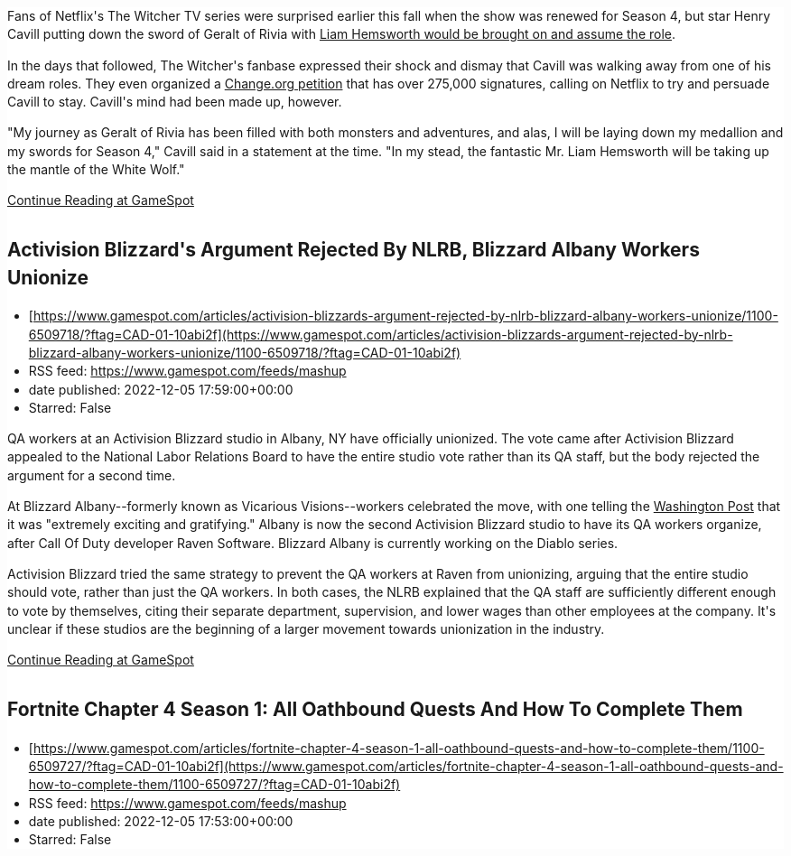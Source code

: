 <p>Fans of Netflix's The Witcher TV series were surprised earlier this fall when the show was renewed for Season 4, but star Henry Cavill putting down the sword of Geralt of Rivia with <a href="https://www.gamespot.com/articles/henry-cavill-is-leaving-the-witcher-for-season-4-replaced-by-liam-hemsworth/1100-6508734/">Liam Hemsworth would be brought on and assume the role</a>.</p><p>In the days that followed, The Witcher's fanbase expressed their shock and dismay that Cavill was walking away from one of his dream roles. They even organized a <a href="https://www.change.org/p/netflix-you-must-keep-henry-cavill-as-the-witcher-and-replace-the-writers-instead">Change.org petition</a> that has over 275,000 signatures, calling on Netflix to try and persuade Cavill to stay. Cavill's mind had been made up, however.</p><p>"My journey as Geralt of Rivia has been filled with both monsters and adventures, and alas, I will be laying down my medallion and my swords for Season 4," Cavill said in a statement at the time. "In my stead, the fantastic Mr. Liam Hemsworth will be taking up the mantle of the White Wolf."</p><a href="https://www.gamespot.com/articles/the-witcher-showrunner-discusses-henry-cavills-departure/1100-6509722/?ftag=CAD-01-10abi2f/">Continue Reading at GameSpot</a>

## Activision Blizzard's Argument Rejected By NLRB, Blizzard Albany Workers Unionize
 - [https://www.gamespot.com/articles/activision-blizzards-argument-rejected-by-nlrb-blizzard-albany-workers-unionize/1100-6509718/?ftag=CAD-01-10abi2f](https://www.gamespot.com/articles/activision-blizzards-argument-rejected-by-nlrb-blizzard-albany-workers-unionize/1100-6509718/?ftag=CAD-01-10abi2f)
 - RSS feed: https://www.gamespot.com/feeds/mashup
 - date published: 2022-12-05 17:59:00+00:00
 - Starred: False

<p dir="ltr">QA workers at an Activision Blizzard studio in Albany, NY have officially unionized. The vote came after Activision Blizzard appealed to the National Labor Relations Board to have the entire studio vote rather than its QA staff, but the body rejected the argument for a second time.</p><p dir="ltr">At Blizzard Albany--formerly known as Vicarious Visions--workers celebrated the move, with one telling the <a href="https://www.washingtonpost.com/video-games/2022/12/02/wow-diablo-blizzard-albany-union/">Washington Post</a> that it was "extremely exciting and gratifying." Albany is now the second Activision Blizzard studio to have its QA workers organize, after Call Of Duty developer Raven Software. Blizzard Albany is currently working on the Diablo series.</p><p dir="ltr">Activision Blizzard tried the same strategy to prevent the QA workers at Raven from unionizing, arguing that the entire studio should vote, rather than just the QA workers. In both cases, the NLRB explained that the QA staff are sufficiently different enough to vote by themselves, citing their separate department, supervision, and lower wages than other employees at the company. It's unclear if these studios are the beginning of a larger movement towards unionization in the industry.</p><a href="https://www.gamespot.com/articles/activision-blizzards-argument-rejected-by-nlrb-blizzard-albany-workers-unionize/1100-6509718/?ftag=CAD-01-10abi2f/">Continue Reading at GameSpot</a>

## Fortnite Chapter 4 Season 1: All Oathbound Quests And How To Complete Them
 - [https://www.gamespot.com/articles/fortnite-chapter-4-season-1-all-oathbound-quests-and-how-to-complete-them/1100-6509727/?ftag=CAD-01-10abi2f](https://www.gamespot.com/articles/fortnite-chapter-4-season-1-all-oathbound-quests-and-how-to-complete-them/1100-6509727/?ftag=CAD-01-10abi2f)
 - RSS feed: https://www.gamespot.com/feeds/mashup
 - date published: 2022-12-05 17:53:00+00:00
 - Starred: False
